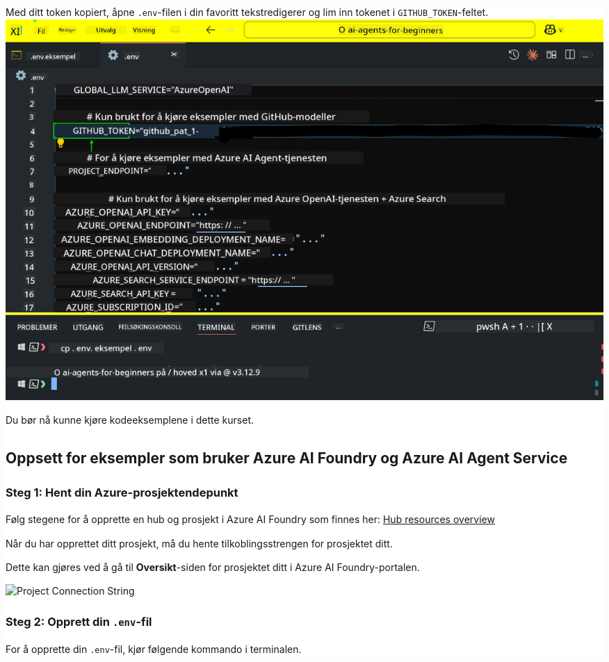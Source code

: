 Med ditt token kopiert, åpne `.env`-filen i din favoritt tekstredigerer og lim inn tokenet i `GITHUB_TOKEN`-feltet.
![GitHub Token Field](../../../translated_images/github_token_field.20491ed3224b5f4ab24d10ced7a68c4aba2948fe8999cfc8675edaa16f5e5681.no.png)


Du bør nå kunne kjøre kodeeksemplene i dette kurset.

## Oppsett for eksempler som bruker Azure AI Foundry og Azure AI Agent Service

### Steg 1: Hent din Azure-prosjektendepunkt


Følg stegene for å opprette en hub og prosjekt i Azure AI Foundry som finnes her: [Hub resources overview](https://learn.microsoft.com/en-us/azure/ai-foundry/concepts/ai-resources)


Når du har opprettet ditt prosjekt, må du hente tilkoblingsstrengen for prosjektet ditt.

Dette kan gjøres ved å gå til **Oversikt**-siden for prosjektet ditt i Azure AI Foundry-portalen.

![Project Connection String](../../../translated_images/project-endpoint.8cf04c9975bbfbf18f6447a599550edb052e52264fb7124d04a12e6175e330a5.no.png)

### Steg 2: Opprett din `.env`-fil

For å opprette din `.env`-fil, kjør følgende kommando i terminalen.
